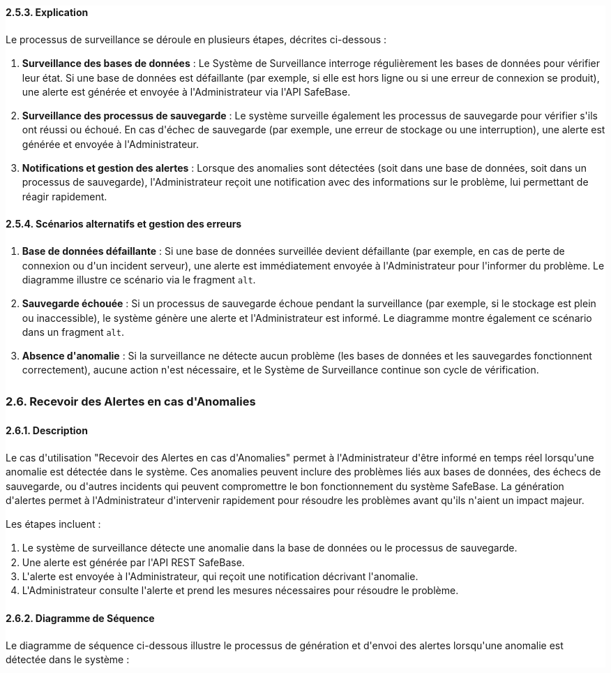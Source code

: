 #### **2.5.3. Explication**

Le processus de surveillance se déroule en plusieurs étapes, décrites ci-dessous :

1. **Surveillance des bases de données** : Le Système de Surveillance interroge régulièrement les bases de données pour vérifier leur état. Si une base de données est défaillante (par exemple, si elle est hors ligne ou si une erreur de connexion se produit), une alerte est générée et envoyée à l'Administrateur via l'API SafeBase.

2. **Surveillance des processus de sauvegarde** : Le système surveille également les processus de sauvegarde pour vérifier s'ils ont réussi ou échoué. En cas d'échec de sauvegarde (par exemple, une erreur de stockage ou une interruption), une alerte est générée et envoyée à l'Administrateur.

3. **Notifications et gestion des alertes** : Lorsque des anomalies sont détectées (soit dans une base de données, soit dans un processus de sauvegarde), l'Administrateur reçoit une notification avec des informations sur le problème, lui permettant de réagir rapidement.

#### **2.5.4. Scénarios alternatifs et gestion des erreurs**

1. **Base de données défaillante** : Si une base de données surveillée devient défaillante (par exemple, en cas de perte de connexion ou d'un incident serveur), une alerte est immédiatement envoyée à l'Administrateur pour l'informer du problème. Le diagramme illustre ce scénario via le fragment `alt`.

2. **Sauvegarde échouée** : Si un processus de sauvegarde échoue pendant la surveillance (par exemple, si le stockage est plein ou inaccessible), le système génère une alerte et l'Administrateur est informé. Le diagramme montre également ce scénario dans un fragment `alt`.

3. **Absence d'anomalie** : Si la surveillance ne détecte aucun problème (les bases de données et les sauvegardes fonctionnent correctement), aucune action n'est nécessaire, et le Système de Surveillance continue son cycle de vérification.

### **2.6. Recevoir des Alertes en cas d'Anomalies**

#### **2.6.1. Description**

Le cas d'utilisation "Recevoir des Alertes en cas d'Anomalies" permet à l'Administrateur d'être informé en temps réel lorsqu'une anomalie est détectée dans le système. Ces anomalies peuvent inclure des problèmes liés aux bases de données, des échecs de sauvegarde, ou d'autres incidents qui peuvent compromettre le bon fonctionnement du système SafeBase. La génération d'alertes permet à l'Administrateur d'intervenir rapidement pour résoudre les problèmes avant qu'ils n'aient un impact majeur.

Les étapes incluent :

1. Le système de surveillance détecte une anomalie dans la base de données ou le processus de sauvegarde.
2. Une alerte est générée par l'API REST SafeBase.
3. L'alerte est envoyée à l'Administrateur, qui reçoit une notification décrivant l'anomalie.
4. L'Administrateur consulte l'alerte et prend les mesures nécessaires pour résoudre le problème.

#### **2.6.2. Diagramme de Séquence**

Le diagramme de séquence ci-dessous illustre le processus de génération et d'envoi des alertes lorsqu'une anomalie est détectée dans le système :
